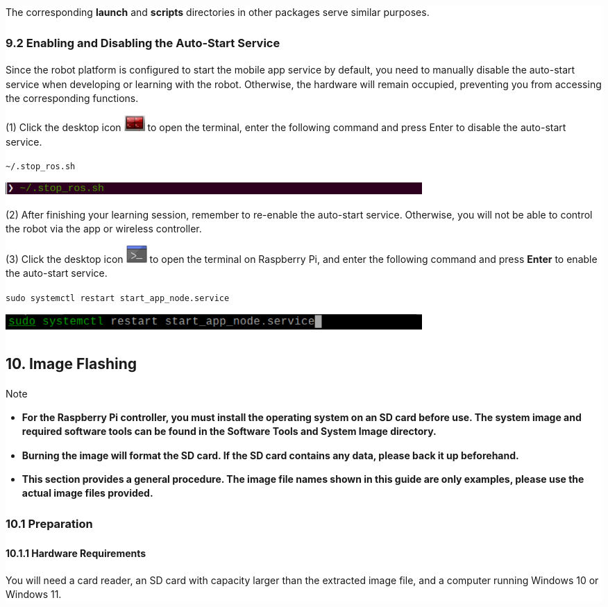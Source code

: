 The corresponding **launch** and **scripts** directories in other packages serve similar purposes.

### 9.2 Enabling and Disabling the Auto-Start Service

Since the robot platform is configured to start the mobile app service by default, you need to manually disable the auto-start service when developing or learning with the robot. Otherwise, the hardware will remain occupied, preventing you from accessing the corresponding functions.

(1) Click the desktop icon <img src="../_static/media/chapter_1/section_1/media/image187.png" style="width:30px"/> to open the terminal, enter the following command and press Enter to disable the auto-start service.

```
~/.stop_ros.sh
```

<img src="../_static/media/chapter_1/section_1/media/image193.png" style="width:600px"  class="common_img"/>

(2) After finishing your learning session, remember to re-enable the auto-start service. Otherwise, you will not be able to control the robot via the app or wireless controller.

(3) Click the desktop icon <img src="../_static/media/chapter_1/section_1/media/image194.png" style="width:30px"/> to open the terminal on Raspberry Pi, and enter the following command and press **Enter** to enable the auto-start service.

```
sudo systemctl restart start_app_node.service
```

<img src="../_static/media/chapter_1/section_1/media/image195.png" style="width:600px"  class="common_img"/>

## 10. Image Flashing

> [!NOTE]
>
> * **For the Raspberry Pi controller, you must install the operating system on an SD card before use. The system image and required software tools can be found in the Software Tools and System Image directory.**
>
> * **Burning the image will format the SD card. If the SD card contains any data, please back it up beforehand.**
>
> * **This section provides a general procedure. The image file names shown in this guide are only examples, please use the actual image files provided.**

###  10.1 Preparation

####  10.1.1 Hardware Requirements

You will need a card reader, an SD card with capacity larger than the extracted image file, and a computer running Windows 10 or Windows 11.
